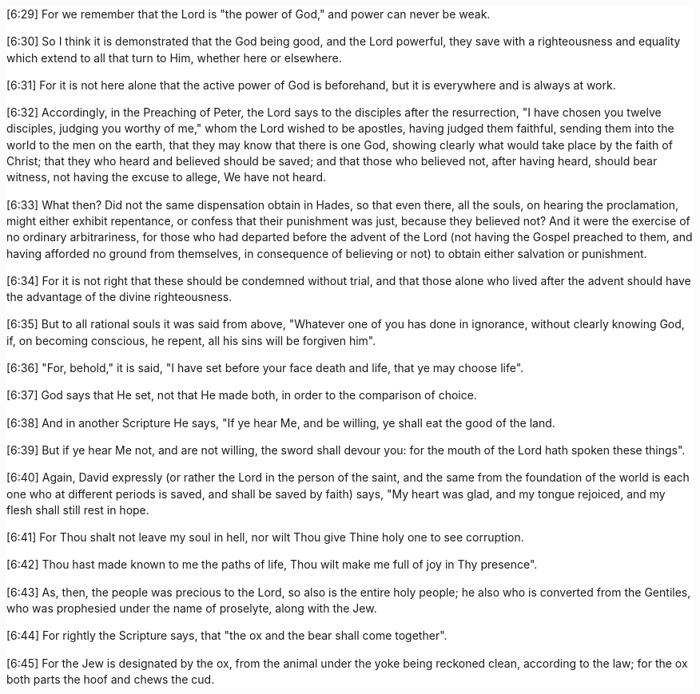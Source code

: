 [6:29] For we remember that the Lord is "the power of God," and power can never be weak.

[6:30] So I think it is demonstrated that the God being good, and the Lord powerful, they save with a righteousness and equality which extend to all that turn to Him, whether here or elsewhere.

[6:31] For it is not here alone that the active power of God is beforehand, but it is everywhere and is always at work.

[6:32] Accordingly, in the Preaching of Peter, the Lord says to the disciples after the resurrection, "I have chosen you twelve disciples, judging you worthy of me," whom the Lord wished to be apostles, having judged them faithful, sending them into the world to the men on the earth, that they may know that there is one God, showing clearly what would take place by the faith of Christ; that they who heard and believed should be saved; and that those who believed not, after having heard, should bear witness, not having the excuse to allege, We have not heard.

[6:33] What then? Did not the same dispensation obtain in Hades, so that even there, all the souls, on hearing the proclamation, might either exhibit repentance, or confess that their punishment was just, because they believed not? And it were the exercise of no ordinary arbitrariness, for those who had departed before the advent of the Lord (not having the Gospel preached to them, and having afforded no ground from themselves, in consequence of believing or not) to obtain either salvation or punishment.

[6:34] For it is not right that these should be condemned without trial, and that those alone who lived after the advent should have the advantage of the divine righteousness.

[6:35] But to all rational souls it was said from above, "Whatever one of you has done in ignorance, without clearly knowing God, if, on becoming conscious, he repent, all his sins will be forgiven him".

[6:36] "For, behold," it is said, "I have set before your face death and life, that ye may choose life".

[6:37] God says that He set, not that He made both, in order to the comparison of choice.

[6:38] And in another Scripture He says, "If ye hear Me, and be willing, ye shall eat the good of the land.

[6:39] But if ye hear Me not, and are not willing, the sword shall devour you: for the mouth of the Lord hath spoken these things".

[6:40] Again, David expressly (or rather the Lord in the person of the saint, and the same from the foundation of the world is each one who at different periods is saved, and shall be saved by faith) says, "My heart was glad, and my tongue rejoiced, and my flesh shall still rest in hope.

[6:41] For Thou shalt not leave my soul in hell, nor wilt Thou give Thine holy one to see corruption.

[6:42] Thou hast made known to me the paths of life, Thou wilt make me full of joy in Thy presence".

[6:43] As, then, the people was precious to the Lord, so also is the entire holy people; he also who is converted from the Gentiles, who was prophesied under the name of proselyte, along with the Jew.

[6:44] For rightly the Scripture says, that "the ox and the bear shall come together".

[6:45] For the Jew is designated by the ox, from the animal under the yoke being reckoned clean, according  to the law; for the ox both parts the hoof and chews the cud.
